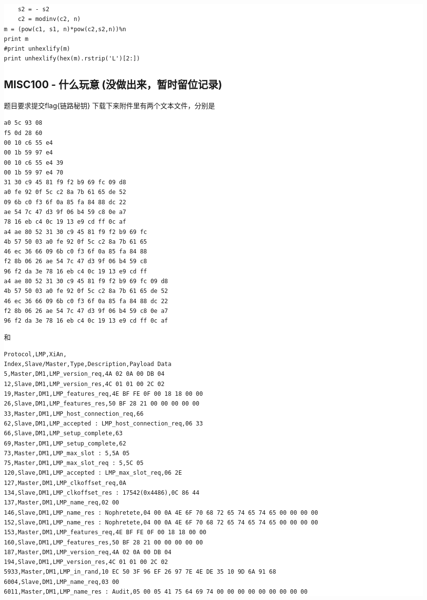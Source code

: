 ```
    s2 = - s2
    c2 = modinv(c2, n)
m = (pow(c1, s1, n)*pow(c2,s2,n))%n
print m
#print unhexlify(m)
print unhexlify(hex(m).rstrip('L')[2:])
```

## MISC100 - 什么玩意 (没做出来，暂时留位记录)
题目要求提交flag{链路秘钥}
下载下来附件里有两个文本文件，分别是

```
a0 5c 93 08
f5 0d 28 60
00 10 c6 55 e4 
00 1b 59 97 e4
00 10 c6 55 e4 39
00 1b 59 97 e4 70
31 30 c9 45 81 f9 f2 b9 69 fc 09 d8
a0 fe 92 0f 5c c2 8a 7b 61 65 de 52
09 6b c0 f3 6f 0a 85 fa 84 88 dc 22
ae 54 7c 47 d3 9f 06 b4 59 c8 0e a7
78 16 eb c4 0c 19 13 e9 cd ff 0c af
a4 ae 80 52 31 30 c9 45 81 f9 f2 b9 69 fc 
4b 57 50 03 a0 fe 92 0f 5c c2 8a 7b 61 65
46 ec 36 66 09 6b c0 f3 6f 0a 85 fa 84 88 
f2 8b 06 26 ae 54 7c 47 d3 9f 06 b4 59 c8 
96 f2 da 3e 78 16 eb c4 0c 19 13 e9 cd ff 
a4 ae 80 52 31 30 c9 45 81 f9 f2 b9 69 fc 09 d8
4b 57 50 03 a0 fe 92 0f 5c c2 8a 7b 61 65 de 52
46 ec 36 66 09 6b c0 f3 6f 0a 85 fa 84 88 dc 22
f2 8b 06 26 ae 54 7c 47 d3 9f 06 b4 59 c8 0e a7
96 f2 da 3e 78 16 eb c4 0c 19 13 e9 cd ff 0c af
```

和

```
Protocol,LMP,XiAn,
Index,Slave/Master,Type,Description,Payload Data
5,Master,DM1,LMP_version_req,4A 02 0A 00 DB 04
12,Slave,DM1,LMP_version_res,4C 01 01 00 2C 02
19,Master,DM1,LMP_features_req,4E BF FE 0F 00 18 18 00 00
26,Slave,DM1,LMP_features_res,50 BF 28 21 00 00 00 00 00
33,Master,DM1,LMP_host_connection_req,66
62,Slave,DM1,LMP_accepted : LMP_host_connection_req,06 33
66,Slave,DM1,LMP_setup_complete,63
69,Master,DM1,LMP_setup_complete,62
73,Master,DM1,LMP_max_slot : 5,5A 05
75,Master,DM1,LMP_max_slot_req : 5,5C 05
120,Slave,DM1,LMP_accepted : LMP_max_slot_req,06 2E
127,Master,DM1,LMP_clkoffset_req,0A
134,Slave,DM1,LMP_clkoffset_res : 17542(0x4486),0C 86 44
137,Master,DM1,LMP_name_req,02 00
146,Slave,DM1,LMP_name_res : Nophretete,04 00 0A 4E 6F 70 68 72 65 74 65 74 65 00 00 00 00
152,Slave,DM1,LMP_name_res : Nophretete,04 00 0A 4E 6F 70 68 72 65 74 65 74 65 00 00 00 00
153,Master,DM1,LMP_features_req,4E BF FE 0F 00 18 18 00 00
160,Slave,DM1,LMP_features_res,50 BF 28 21 00 00 00 00 00
187,Master,DM1,LMP_version_req,4A 02 0A 00 DB 04
194,Slave,DM1,LMP_version_res,4C 01 01 00 2C 02
5933,Master,DM1,LMP_in_rand,10 EC 50 3F 96 EF 26 97 7E 4E DE 35 10 9D 6A 91 68
6004,Slave,DM1,LMP_name_req,03 00
6011,Master,DM1,LMP_name_res : Audit,05 00 05 41 75 64 69 74 00 00 00 00 00 00 00 00 00
```